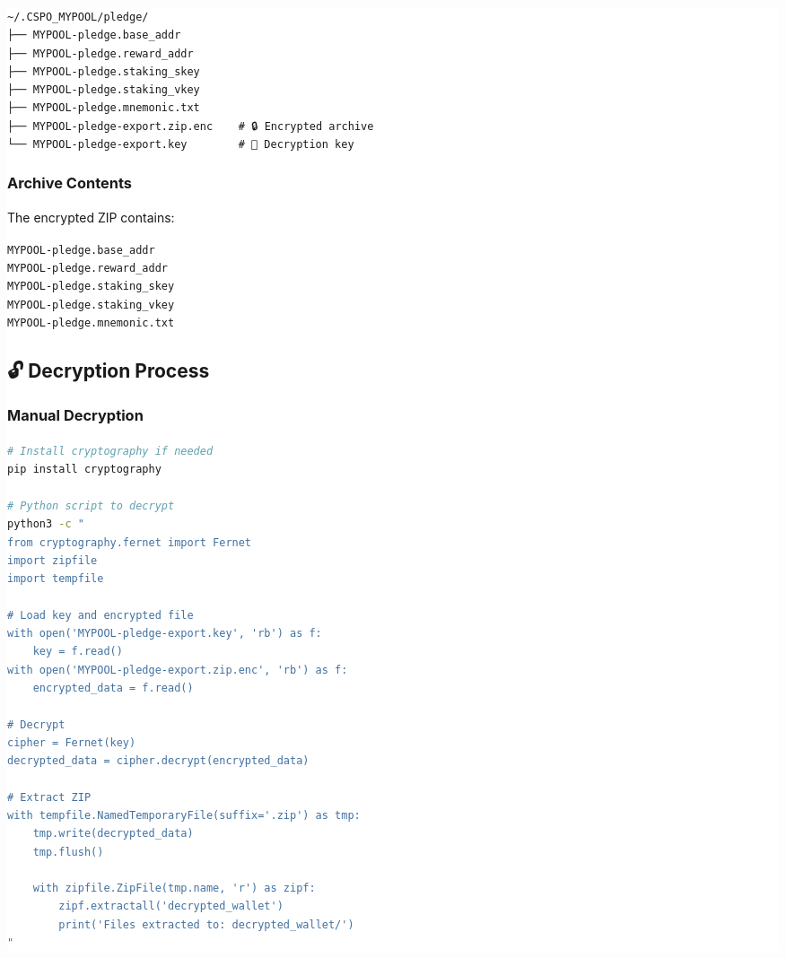 ```
~/.CSPO_MYPOOL/pledge/
├── MYPOOL-pledge.base_addr
├── MYPOOL-pledge.reward_addr
├── MYPOOL-pledge.staking_skey
├── MYPOOL-pledge.staking_vkey
├── MYPOOL-pledge.mnemonic.txt
├── MYPOOL-pledge-export.zip.enc    # 🔒 Encrypted archive
└── MYPOOL-pledge-export.key        # 🔑 Decryption key
```

### **Archive Contents**

The encrypted ZIP contains:

```
MYPOOL-pledge.base_addr
MYPOOL-pledge.reward_addr
MYPOOL-pledge.staking_skey
MYPOOL-pledge.staking_vkey
MYPOOL-pledge.mnemonic.txt
```

## 🔓 **Decryption Process**

### **Manual Decryption**

```bash
# Install cryptography if needed
pip install cryptography

# Python script to decrypt
python3 -c "
from cryptography.fernet import Fernet
import zipfile
import tempfile

# Load key and encrypted file
with open('MYPOOL-pledge-export.key', 'rb') as f:
    key = f.read()
with open('MYPOOL-pledge-export.zip.enc', 'rb') as f:
    encrypted_data = f.read()

# Decrypt
cipher = Fernet(key)
decrypted_data = cipher.decrypt(encrypted_data)

# Extract ZIP
with tempfile.NamedTemporaryFile(suffix='.zip') as tmp:
    tmp.write(decrypted_data)
    tmp.flush()

    with zipfile.ZipFile(tmp.name, 'r') as zipf:
        zipf.extractall('decrypted_wallet')
        print('Files extracted to: decrypted_wallet/')
"
```
